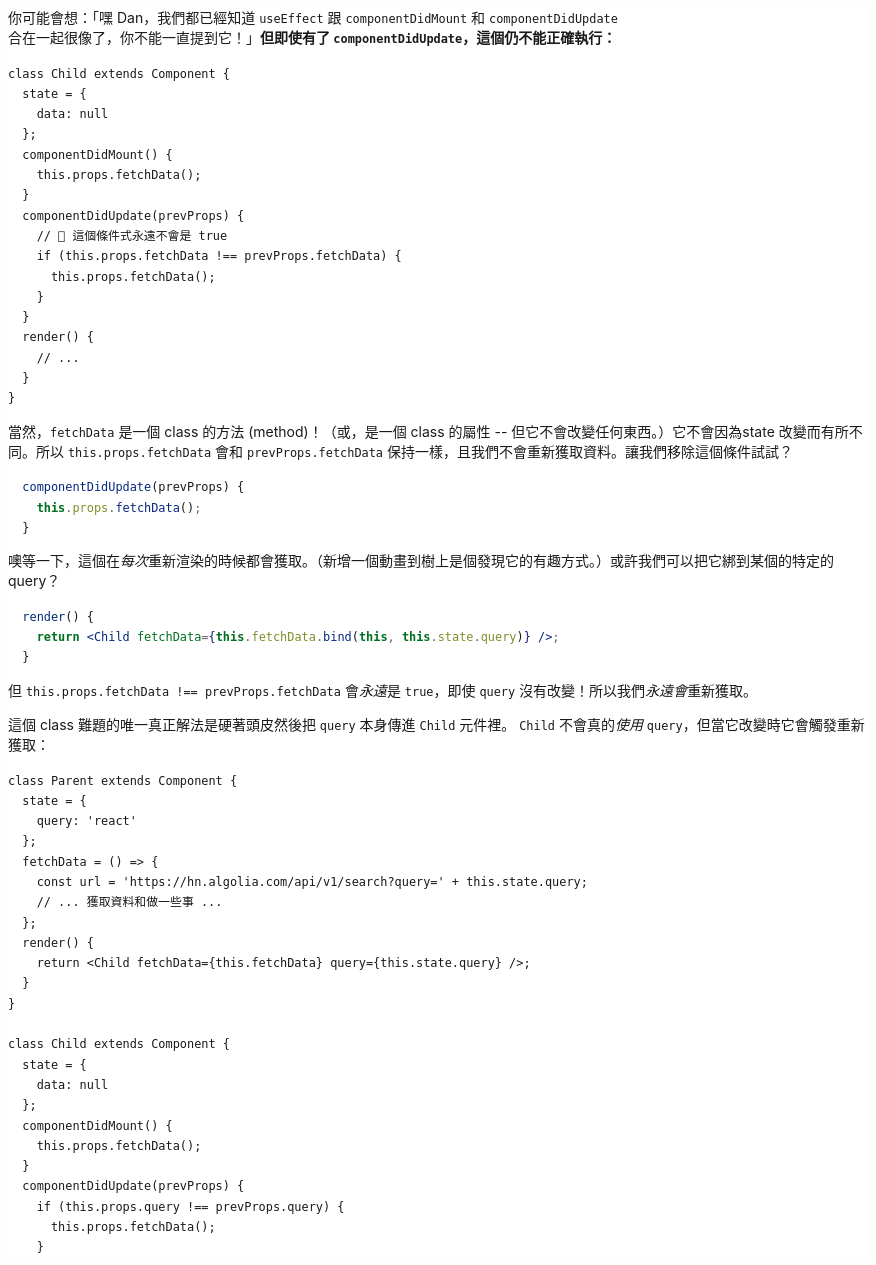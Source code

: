 你可能會想：「嘿 Dan，我們都已經知道 `useEffect` 跟 `componentDidMount` 和 `componentDidUpdate` 合在一起很像了，你不能一直提到它！」**但即使有了 `componentDidUpdate`，這個仍不能正確執行：**

```jsx{8-13}
class Child extends Component {
  state = {
    data: null
  };
  componentDidMount() {
    this.props.fetchData();
  }
  componentDidUpdate(prevProps) {
    // 🔴 這個條件式永遠不會是 true
    if (this.props.fetchData !== prevProps.fetchData) {
      this.props.fetchData();
    }
  }
  render() {
    // ...
  }
}
```

當然，`fetchData` 是一個 class 的方法 (method)！（或，是一個 class 的屬性 -- 但它不會改變任何東西。）它不會因為state 改變而有所不同。所以 `this.props.fetchData` 會和 `prevProps.fetchData` 保持一樣，且我們不會重新獲取資料。讓我們移除這個條件試試？

```jsx
  componentDidUpdate(prevProps) {
    this.props.fetchData();
  }
```

噢等一下，這個在*每次*重新渲染的時候都會獲取。（新增一個動畫到樹上是個發現它的有趣方式。）或許我們可以把它綁到某個的特定的 query？

```jsx
  render() {
    return <Child fetchData={this.fetchData.bind(this, this.state.query)} />;
  }
```

但 `this.props.fetchData !== prevProps.fetchData` 會*永遠*是 `true`，即使 `query` 沒有改變！所以我們*永遠會*重新獲取。

這個 class 難題的唯一真正解法是硬著頭皮然後把 `query` 本身傳進 `Child` 元件裡。 `Child` 不會真的*使用* `query`，但當它改變時它會觸發重新獲取：

```jsx{10,22-24}
class Parent extends Component {
  state = {
    query: 'react'
  };
  fetchData = () => {
    const url = 'https://hn.algolia.com/api/v1/search?query=' + this.state.query;
    // ... 獲取資料和做一些事 ...
  };
  render() {
    return <Child fetchData={this.fetchData} query={this.state.query} />;
  }
}

class Child extends Component {
  state = {
    data: null
  };
  componentDidMount() {
    this.props.fetchData();
  }
  componentDidUpdate(prevProps) {
    if (this.props.query !== prevProps.query) {
      this.props.fetchData();
    }
```
